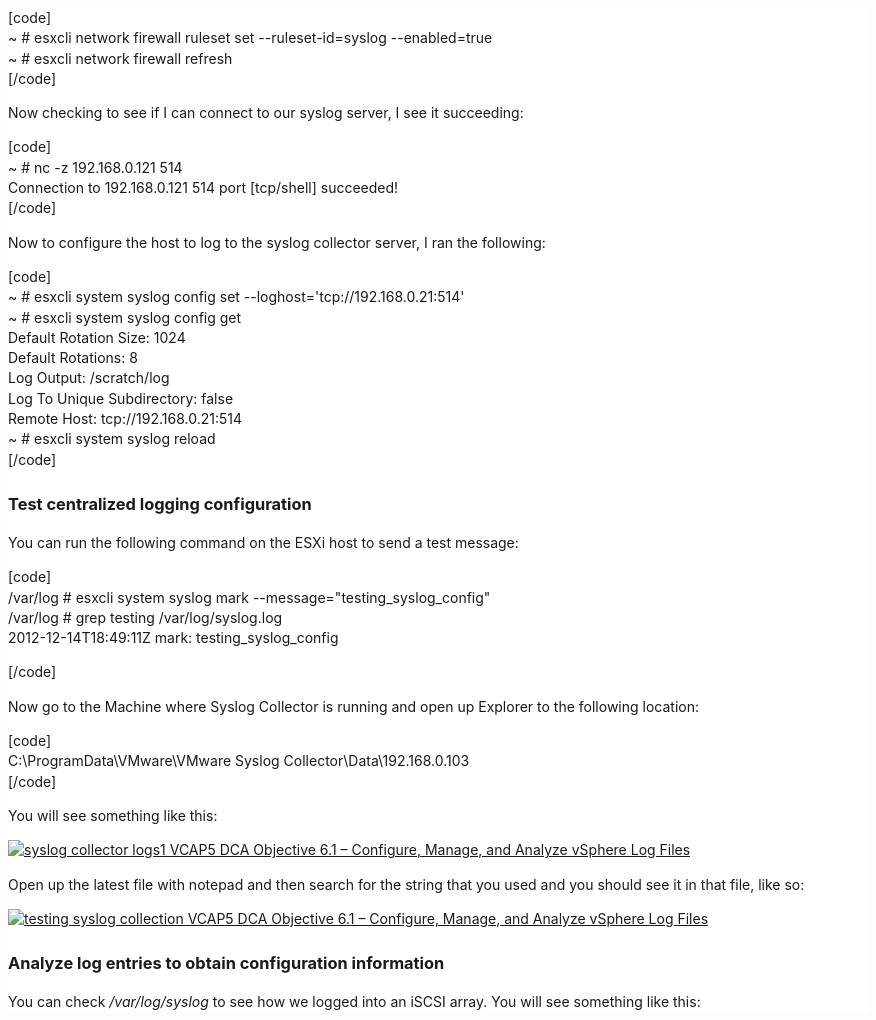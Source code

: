 [code]  
~ # esxcli network firewall ruleset set --ruleset-id=syslog --enabled=true  
~ # esxcli network firewall refresh  
[/code]

Now checking to see if I can connect to our syslog server, I see it succeeding:

[code]  
~ # nc -z 192.168.0.121 514  
Connection to 192.168.0.121 514 port [tcp/shell] succeeded!  
[/code]

Now to configure the host to log to the syslog collector server, I ran the following:

[code]  
~ # esxcli system syslog config set --loghost='tcp://192.168.0.21:514'  
~ # esxcli system syslog config get  
Default Rotation Size: 1024  
Default Rotations: 8  
Log Output: /scratch/log  
Log To Unique Subdirectory: false  
Remote Host: tcp://192.168.0.21:514  
~ # esxcli system syslog reload  
[/code]

### Test centralized logging configuration

You can run the following command on the ESXi host to send a test message:

[code]  
/var/log # esxcli system syslog mark --message="testing\_syslog\_config"  
/var/log # grep testing /var/log/syslog.log  
2012-12-14T18:49:11Z mark: testing\_syslog\_config

[/code]

Now go to the Machine where Syslog Collector is running and open up Explorer to the following location:

[code]  
C:\ProgramData\VMware\VMware Syslog Collector\Data\192.168.0.103  
[/code]

You will see something like this:

<a href="http://virtuallyhyper.com/2013/01/vcap5-dca-objective-6-1-configure-manage-and-analyze-vsphere-log-files/syslog_collector_logs-2/" onclick="javascript:_gaq.push(['_trackEvent','outbound-article','http://virtuallyhyper.com/2013/01/vcap5-dca-objective-6-1-configure-manage-and-analyze-vsphere-log-files/syslog_collector_logs-2/']);" rel="attachment wp-att-5259"><img class="alignnone size-full wp-image-5259" alt="syslog collector logs1 VCAP5 DCA Objective 6.1 – Configure, Manage, and Analyze vSphere Log Files " src="http://virtuallyhyper.com/wp-content/uploads/2012/12/syslog_collector_logs1.png" width="796" height="268" title="VCAP5 DCA Objective 6.1 – Configure, Manage, and Analyze vSphere Log Files " /></a>

Open up the latest file with notepad and then search for the string that you used and you should see it in that file, like so:

<a href="http://virtuallyhyper.com/2013/01/vcap5-dca-objective-6-1-configure-manage-and-analyze-vsphere-log-files/testing_syslog_collection/" onclick="javascript:_gaq.push(['_trackEvent','outbound-article','http://virtuallyhyper.com/2013/01/vcap5-dca-objective-6-1-configure-manage-and-analyze-vsphere-log-files/testing_syslog_collection/']);" rel="attachment wp-att-5260"><img class="alignnone size-full wp-image-5260" alt="testing syslog collection VCAP5 DCA Objective 6.1 – Configure, Manage, and Analyze vSphere Log Files " src="http://virtuallyhyper.com/wp-content/uploads/2012/12/testing_syslog_collection.png" width="861" height="134" title="VCAP5 DCA Objective 6.1 – Configure, Manage, and Analyze vSphere Log Files " /></a>

### Analyze log entries to obtain configuration information

You can check */var/log/syslog* to see how we logged into an iSCSI array. You will see something like this:
